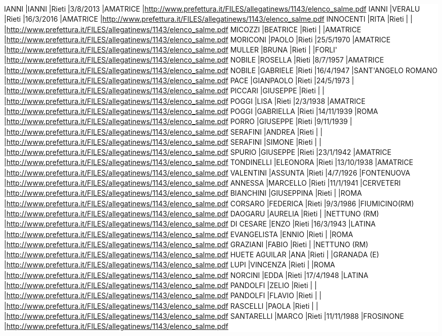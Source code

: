 IANNI           |IANNI                   |Rieti        |3/8/2013       |AMATRICE            |http://www.prefettura.it/FILES/allegatinews/1143/elenco_salme.pdf
IANNI           |VERALU                  |Rieti        |16/3/2016      |AMATRICE            |http://www.prefettura.it/FILES/allegatinews/1143/elenco_salme.pdf
INNOCENTI       |RITA                    |Rieti        |               |                    |http://www.prefettura.it/FILES/allegatinews/1143/elenco_salme.pdf
MICOZZI         |BEATRICE                |Rieti        |               |AMATRICE            |http://www.prefettura.it/FILES/allegatinews/1143/elenco_salme.pdf
MORICONI        |PAOLO                   |Rieti        |25/5/1970      |AMATRICE            |http://www.prefettura.it/FILES/allegatinews/1143/elenco_salme.pdf
MULLER          |BRUNA                   |Rieti        |               |FORLI'              |http://www.prefettura.it/FILES/allegatinews/1143/elenco_salme.pdf
NOBILE          |ROSELLA                 |Rieti        |8/7/1957       |AMATRICE            |http://www.prefettura.it/FILES/allegatinews/1143/elenco_salme.pdf
NOBILE          |GABRIELE                |Rieti        |16/4/1947      |SANT'ANGELO ROMANO  |http://www.prefettura.it/FILES/allegatinews/1143/elenco_salme.pdf
PACE            |GIANPAOLO               |Rieti        |24/5/1973      |                    |http://www.prefettura.it/FILES/allegatinews/1143/elenco_salme.pdf
PICCARI         |GIUSEPPE                |Rieti        |               |                    |http://www.prefettura.it/FILES/allegatinews/1143/elenco_salme.pdf
POGGI           |LISA                    |Rieti        |2/3/1938       |AMATRICE            |http://www.prefettura.it/FILES/allegatinews/1143/elenco_salme.pdf
POGGI           |GABRIELLA               |Rieti        |14/11/1939     |ROMA                |http://www.prefettura.it/FILES/allegatinews/1143/elenco_salme.pdf
PORRO           |GIUSEPPE                |Rieti        |9/11/1939      |                    |http://www.prefettura.it/FILES/allegatinews/1143/elenco_salme.pdf
SERAFINI        |ANDREA                  |Rieti        |               |                    |http://www.prefettura.it/FILES/allegatinews/1143/elenco_salme.pdf
SERAFINI        |SIMONE                  |Rieti        |               |                    |http://www.prefettura.it/FILES/allegatinews/1143/elenco_salme.pdf
SPURIO          |GIUSEPPE                |Rieti        |23/1/1942      |AMATRICE            |http://www.prefettura.it/FILES/allegatinews/1143/elenco_salme.pdf
TONDINELLI      |ELEONORA                |Rieti        |13/10/1938     |AMATRICE            |http://www.prefettura.it/FILES/allegatinews/1143/elenco_salme.pdf
VALENTINI       |ASSUNTA                 |Rieti        |4/7/1926       |FONTENUOVA          |http://www.prefettura.it/FILES/allegatinews/1143/elenco_salme.pdf
ANNESSA         |MARCELLO                |Rieti        |11/1/1941      |CERVETERI           |http://www.prefettura.it/FILES/allegatinews/1143/elenco_salme.pdf
BIANCHINI       |GIUSEPPINA              |Rieti        |               |ROMA                |http://www.prefettura.it/FILES/allegatinews/1143/elenco_salme.pdf
CORSARO         |FEDERICA                |Rieti        |9/3/1986       |FIUMICINO(RM)       |http://www.prefettura.it/FILES/allegatinews/1143/elenco_salme.pdf
DAOGARU         |AURELIA                 |Rieti        |               |NETTUNO (RM)        |http://www.prefettura.it/FILES/allegatinews/1143/elenco_salme.pdf
DI CESARE       |ENZO                    |Rieti        |16/3/1943      |LATINA              |http://www.prefettura.it/FILES/allegatinews/1143/elenco_salme.pdf
EVANGELISTA     |ENNIO                   |Rieti        |               |ROMA                |http://www.prefettura.it/FILES/allegatinews/1143/elenco_salme.pdf
GRAZIANI        |FABIO                   |Rieti        |               |NETTUNO (RM)        |http://www.prefettura.it/FILES/allegatinews/1143/elenco_salme.pdf
HUETE AGUILAR   |ANA                     |Rieti        |               |GRANADA (E)         |http://www.prefettura.it/FILES/allegatinews/1143/elenco_salme.pdf
LUPI            |VINCENZA                |Rieti        |               |ROMA                |http://www.prefettura.it/FILES/allegatinews/1143/elenco_salme.pdf
NORCINI         |EDDA                    |Rieti        |17/4/1948      |LATINA              |http://www.prefettura.it/FILES/allegatinews/1143/elenco_salme.pdf
PANDOLFI        |ZELIO                   |Rieti        |               |                    |http://www.prefettura.it/FILES/allegatinews/1143/elenco_salme.pdf
PANDOLFI        |FLAVIO                  |Rieti        |               |                    |http://www.prefettura.it/FILES/allegatinews/1143/elenco_salme.pdf
RASCELLI        |PAOLA                   |Rieti        |               |                    |http://www.prefettura.it/FILES/allegatinews/1143/elenco_salme.pdf
SANTARELLI      |MARCO                   |Rieti        |11/11/1988     |FROSINONE           |http://www.prefettura.it/FILES/allegatinews/1143/elenco_salme.pdf
